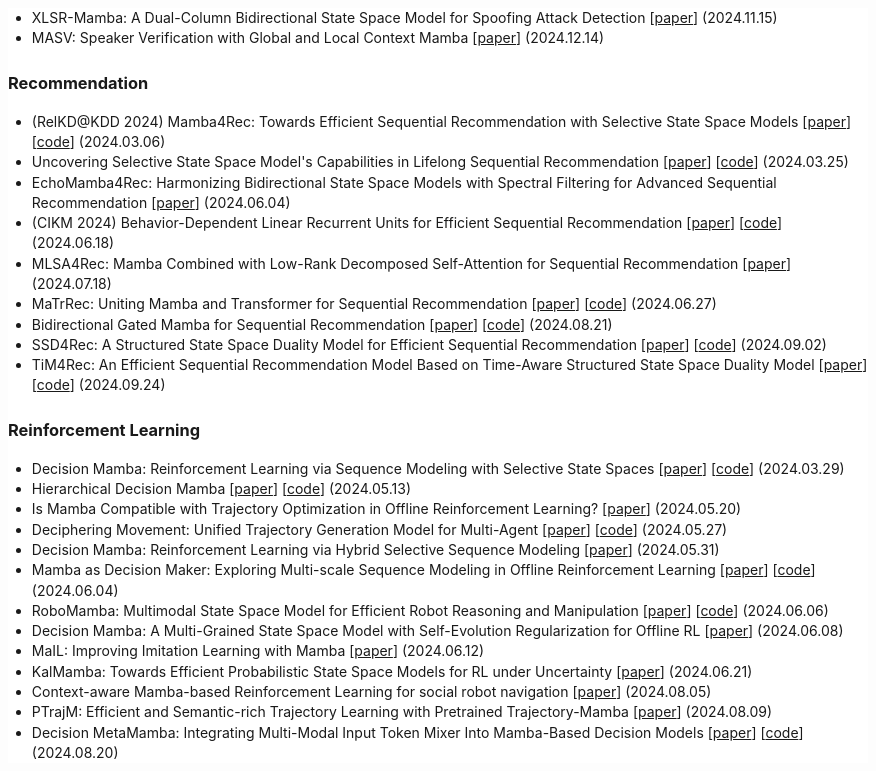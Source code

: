 * XLSR-Mamba: A Dual-Column Bidirectional State Space Model for Spoofing Attack Detection [[paper](https://arxiv.org/abs/2411.10027)] (2024.11.15)
* MASV: Speaker Verification with Global and Local Context Mamba [[paper](https://arxiv.org/abs/2412.10989)] (2024.12.14)

<span id="head14"></span>

### Recommendation 
* (RelKD@KDD 2024) Mamba4Rec: Towards Efficient Sequential Recommendation with Selective State Space Models [[paper](https://arxiv.org/abs/2403.05430)] [[code](https://github.com/chengkai-liu/mamba4rec)] (2024.03.06)
* Uncovering Selective State Space Model's Capabilities in Lifelong Sequential Recommendation [[paper](https://arxiv.org/abs/2403.16371)] [[code](https://github.com/nancheng58/Rec-Mamba)] (2024.03.25)
* EchoMamba4Rec: Harmonizing Bidirectional State Space Models with Spectral Filtering for Advanced Sequential Recommendation [[paper](https://arxiv.org/abs/2403.16371)] (2024.06.04)
* (CIKM 2024) Behavior-Dependent Linear Recurrent Units for Efficient Sequential Recommendation [[paper](https://arxiv.org/abs/2406.12580)] [[code](https://github.com/chengkai-liu/RecBLR)] (2024.06.18)
* MLSA4Rec: Mamba Combined with Low-Rank Decomposed Self-Attention for Sequential Recommendation [[paper](https://arxiv.org/abs/2407.13135)] (2024.07.18)
* MaTrRec: Uniting Mamba and Transformer for Sequential Recommendation [[paper](https://arxiv.org/abs/2407.19239)] [[code](https://github.com/Unintelligentmumu/MaTrRec)] (2024.06.27)
* Bidirectional Gated Mamba for Sequential Recommendation [[paper](https://arxiv.org/abs/2408.11451)] [[code](https://github.com/ziwliu-cityu/SIMGA)] (2024.08.21)
* SSD4Rec: A Structured State Space Duality Model for Efficient Sequential Recommendation [[paper](https://arxiv.org/abs/2409.01192)] [[code](https://github.com/ZhangYifeng1995/SSD4Rec)] (2024.09.02)
* TiM4Rec: An Efficient Sequential Recommendation Model Based on Time-Aware Structured State Space Duality Model [[paper](https://arxiv.org/abs/2409.16182)] [[code](https://github.com/AlwaysFHao/TiM4Rec)] (2024.09.24)

<span id="head15"></span>
### Reinforcement Learning
* Decision Mamba: Reinforcement Learning via Sequence Modeling with Selective State Spaces [[paper](https://arxiv.org/abs/2403.19925)] [[code](https://github.com/toshihiro-ota/decision-mamba)] (2024.03.29)
* Hierarchical Decision Mamba [[paper](https://arxiv.org/abs/2405.07943)] [[code](https://github.com/meowatthemoon/HierarchicalDecisionMamba)] (2024.05.13)
* Is Mamba Compatible with Trajectory Optimization in Offline Reinforcement Learning? [[paper](https://arxiv.org/abs/2405.12094)] (2024.05.20)
* Deciphering Movement: Unified Trajectory Generation Model for Multi-Agent [[paper](https://arxiv.org/abs/2405.17680)] [[code](https://github.com/colorfulfuture/UniTraj-pytorch)] (2024.05.27)
* Decision Mamba: Reinforcement Learning via Hybrid Selective Sequence Modeling [[paper](https://arxiv.org/abs/2406.00079)] (2024.05.31)
* Mamba as Decision Maker: Exploring Multi-scale Sequence Modeling in Offline Reinforcement Learning [[paper](https://arxiv.org/abs/2406.02013)] [[code](https://github.com/AndyCao1125/MambaDM)] (2024.06.04)
* RoboMamba: Multimodal State Space Model for Efficient Robot Reasoning and Manipulation [[paper](https://arxiv.org/abs/2406.04339)] [[code](https://github.com/lmzpai/roboMamba)] (2024.06.06)
* Decision Mamba: A Multi-Grained State Space Model with Self-Evolution Regularization for Offline RL [[paper](https://arxiv.org/abs/2406.05427)] (2024.06.08)
* MaIL: Improving Imitation Learning with Mamba [[paper](https://arxiv.org/abs/2406.08234)] (2024.06.12)
* KalMamba: Towards Efficient Probabilistic State Space Models for RL under Uncertainty [[paper](https://arxiv.org/abs/2406.15131)] (2024.06.21)
* Context-aware Mamba-based Reinforcement Learning for social robot navigation [[paper](https://arxiv.org/abs/2408.02661)] (2024.08.05)
* PTrajM: Efficient and Semantic-rich Trajectory Learning with Pretrained Trajectory-Mamba [[paper](https://arxiv.org/abs/2408.04916)] (2024.08.09)
* Decision MetaMamba: Integrating Multi-Modal Input Token Mixer Into Mamba-Based Decision Models [[paper](https://arxiv.org/abs/2408.10517)] [[code](https://github.com/too-z/decision-metamamba)] (2024.08.20)